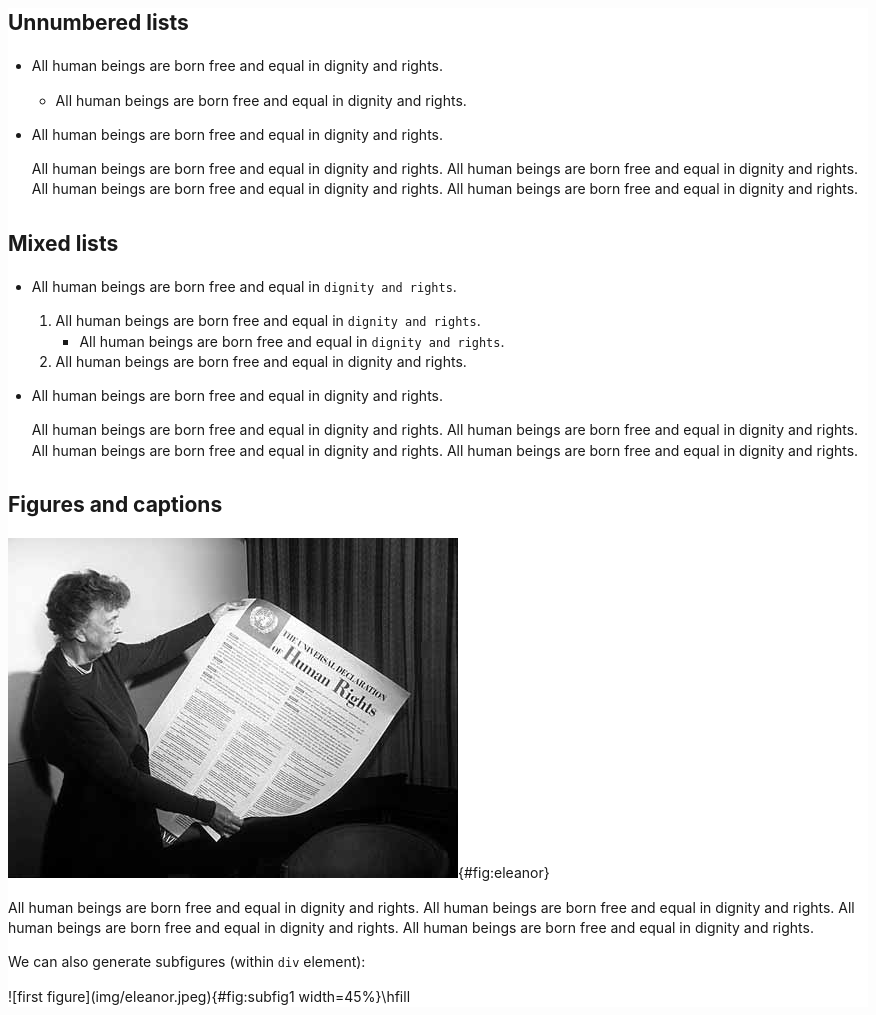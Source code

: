 ## Unnumbered lists

- All human beings are born free and equal in dignity and rights.
  - All human beings are born free and equal in dignity and rights.
- All human beings are born free and equal in dignity and rights.

    All human beings are born free and equal in dignity and rights. All human beings are born free and equal in dignity and rights. All human beings are born free and equal in dignity and rights. All human beings are born free and equal in dignity and rights.

## Mixed lists

- All human beings are born free and equal in `dignity and rights`.
    1. All human beings are born free and equal in `dignity and rights`.
        - All human beings are born free and equal in `dignity and rights`.
    2. All human beings are born free and equal in dignity and rights.
- All human beings are born free and equal in dignity and rights.

    All human beings are born free and equal in dignity and rights. All human beings are born free and equal in dignity and rights. All human beings are born free and equal in dignity and rights. All human beings are born free and equal in dignity and rights.

## Figures and captions

![Eleanor Roosevelt hält die englische Version der Allgemeinen Erklärung der Menschenrechte (FDR Presidential Library & Museum, CC BY 2.0
<https://creativecommons.org/licenses/by/2.0>, via Wikimedia Commons)](img/eleanor.jpeg){#fig:eleanor}

All human beings are born free and equal in dignity and rights. All human beings
are born free and equal in dignity and rights. All human beings are born free
and equal in dignity and rights. All human beings are born free and equal in
dignity and rights.

We can also generate subfigures (within `div` element):

<div id="fig:my-subfig-ref">
![first figure](img/eleanor.jpeg){#fig:subfig1 width=45%}\hfill